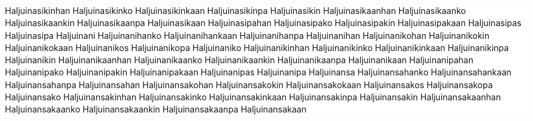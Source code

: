 Haljuinasikinhan
Haljuinasikinko
Haljuinasikinkaan
Haljuinasikinpa
Haljuinasikin
Haljuinasikaanhan
Haljuinasikaanko
Haljuinasikaankin
Haljuinasikaanpa
Haljuinasikaan
Haljuinasipahan
Haljuinasipako
Haljuinasipakin
Haljuinasipakaan
Haljuinasipas
Haljuinasipa
Haljuinani
Haljuinanihanko
Haljuinanihankaan
Haljuinanihanpa
Haljuinanihan
Haljuinanikohan
Haljuinanikokin
Haljuinanikokaan
Haljuinanikos
Haljuinanikopa
Haljuinaniko
Haljuinanikinhan
Haljuinanikinko
Haljuinanikinkaan
Haljuinanikinpa
Haljuinanikin
Haljuinanikaanhan
Haljuinanikaanko
Haljuinanikaankin
Haljuinanikaanpa
Haljuinanikaan
Haljuinanipahan
Haljuinanipako
Haljuinanipakin
Haljuinanipakaan
Haljuinanipas
Haljuinanipa
Haljuinansa
Haljuinansahanko
Haljuinansahankaan
Haljuinansahanpa
Haljuinansahan
Haljuinansakohan
Haljuinansakokin
Haljuinansakokaan
Haljuinansakos
Haljuinansakopa
Haljuinansako
Haljuinansakinhan
Haljuinansakinko
Haljuinansakinkaan
Haljuinansakinpa
Haljuinansakin
Haljuinansakaanhan
Haljuinansakaanko
Haljuinansakaankin
Haljuinansakaanpa
Haljuinansakaan